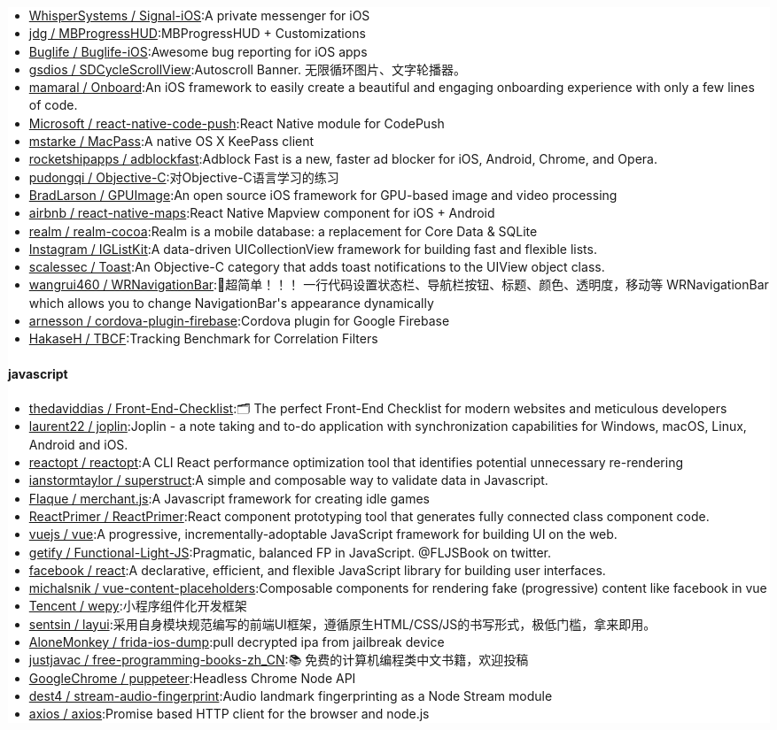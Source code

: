 * [WhisperSystems / Signal-iOS](https://github.com/WhisperSystems/Signal-iOS):A private messenger for iOS
* [jdg / MBProgressHUD](https://github.com/jdg/MBProgressHUD):MBProgressHUD + Customizations
* [Buglife / Buglife-iOS](https://github.com/Buglife/Buglife-iOS):Awesome bug reporting for iOS apps
* [gsdios / SDCycleScrollView](https://github.com/gsdios/SDCycleScrollView):Autoscroll Banner. 无限循环图片、文字轮播器。
* [mamaral / Onboard](https://github.com/mamaral/Onboard):An iOS framework to easily create a beautiful and engaging onboarding experience with only a few lines of code.
* [Microsoft / react-native-code-push](https://github.com/Microsoft/react-native-code-push):React Native module for CodePush
* [mstarke / MacPass](https://github.com/mstarke/MacPass):A native OS X KeePass client
* [rocketshipapps / adblockfast](https://github.com/rocketshipapps/adblockfast):Adblock Fast is a new, faster ad blocker for iOS, Android, Chrome, and Opera.
* [pudongqi / Objective-C](https://github.com/pudongqi/Objective-C):对Objective-C语言学习的练习
* [BradLarson / GPUImage](https://github.com/BradLarson/GPUImage):An open source iOS framework for GPU-based image and video processing
* [airbnb / react-native-maps](https://github.com/airbnb/react-native-maps):React Native Mapview component for iOS + Android
* [realm / realm-cocoa](https://github.com/realm/realm-cocoa):Realm is a mobile database: a replacement for Core Data & SQLite
* [Instagram / IGListKit](https://github.com/Instagram/IGListKit):A data-driven UICollectionView framework for building fast and flexible lists.
* [scalessec / Toast](https://github.com/scalessec/Toast):An Objective-C category that adds toast notifications to the UIView object class.
* [wangrui460 / WRNavigationBar](https://github.com/wangrui460/WRNavigationBar):超简单！！！ 一行代码设置状态栏、导航栏按钮、标题、颜色、透明度，移动等 WRNavigationBar which allows you to change NavigationBar's appearance dynamically
* [arnesson / cordova-plugin-firebase](https://github.com/arnesson/cordova-plugin-firebase):Cordova plugin for Google Firebase
* [HakaseH / TBCF](https://github.com/HakaseH/TBCF):Tracking Benchmark for Correlation Filters

#### javascript
* [thedaviddias / Front-End-Checklist](https://github.com/thedaviddias/Front-End-Checklist):🗂 The perfect Front-End Checklist for modern websites and meticulous developers
* [laurent22 / joplin](https://github.com/laurent22/joplin):Joplin - a note taking and to-do application with synchronization capabilities for Windows, macOS, Linux, Android and iOS.
* [reactopt / reactopt](https://github.com/reactopt/reactopt):A CLI React performance optimization tool that identifies potential unnecessary re-rendering
* [ianstormtaylor / superstruct](https://github.com/ianstormtaylor/superstruct):A simple and composable way to validate data in Javascript.
* [Flaque / merchant.js](https://github.com/Flaque/merchant.js):A Javascript framework for creating idle games
* [ReactPrimer / ReactPrimer](https://github.com/ReactPrimer/ReactPrimer):React component prototyping tool that generates fully connected class component code.
* [vuejs / vue](https://github.com/vuejs/vue):A progressive, incrementally-adoptable JavaScript framework for building UI on the web.
* [getify / Functional-Light-JS](https://github.com/getify/Functional-Light-JS):Pragmatic, balanced FP in JavaScript. @FLJSBook on twitter.
* [facebook / react](https://github.com/facebook/react):A declarative, efficient, and flexible JavaScript library for building user interfaces.
* [michalsnik / vue-content-placeholders](https://github.com/michalsnik/vue-content-placeholders):Composable components for rendering fake (progressive) content like facebook in vue
* [Tencent / wepy](https://github.com/Tencent/wepy):小程序组件化开发框架
* [sentsin / layui](https://github.com/sentsin/layui):采用自身模块规范编写的前端UI框架，遵循原生HTML/CSS/JS的书写形式，极低门槛，拿来即用。
* [AloneMonkey / frida-ios-dump](https://github.com/AloneMonkey/frida-ios-dump):pull decrypted ipa from jailbreak device
* [justjavac / free-programming-books-zh_CN](https://github.com/justjavac/free-programming-books-zh_CN):📚 免费的计算机编程类中文书籍，欢迎投稿
* [GoogleChrome / puppeteer](https://github.com/GoogleChrome/puppeteer):Headless Chrome Node API
* [dest4 / stream-audio-fingerprint](https://github.com/dest4/stream-audio-fingerprint):Audio landmark fingerprinting as a Node Stream module
* [axios / axios](https://github.com/axios/axios):Promise based HTTP client for the browser and node.js
